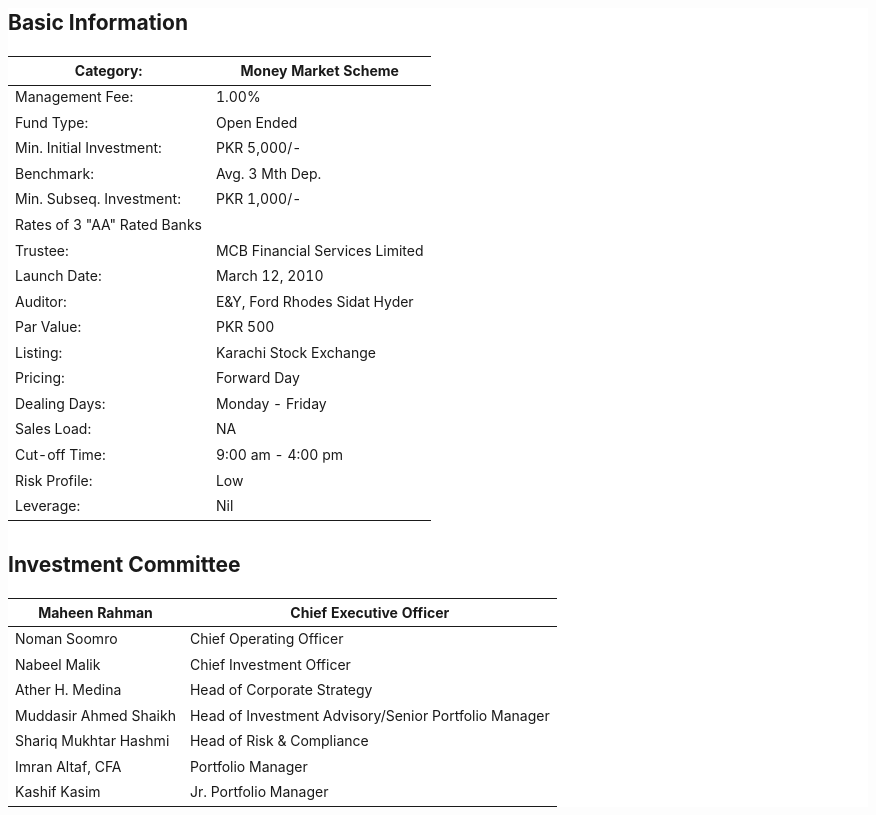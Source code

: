 ## Basic Information

| Category:                   | Money Market Scheme            |
| --------------------------- | ------------------------------ |
| Management Fee:             | 1.00%                          |
| Fund Type:                  | Open Ended                     |
| Min. Initial Investment:    | PKR 5,000/-                    |
| Benchmark:                  | Avg. 3 Mth Dep.                |
| Min. Subseq. Investment:    | PKR 1,000/-                    |
| Rates of 3 "AA" Rated Banks |                                |
| Trustee:                    | MCB Financial Services Limited |
| Launch Date:                | March 12, 2010                 |
| Auditor:                    | E&Y, Ford Rhodes Sidat Hyder   |
| Par Value:                  | PKR 500                        |
| Listing:                    | Karachi Stock Exchange         |
| Pricing:                    | Forward Day                    |
| Dealing Days:               | Monday - Friday                |
| Sales Load:                 | NA                             |
| Cut-off Time:               | 9:00 am - 4:00 pm              |
| Risk Profile:               | Low                            |
| Leverage:                   | Nil                            |

## Investment Committee

| Maheen Rahman         | Chief Executive Officer                              |
| --------------------- | ---------------------------------------------------- |
| Noman Soomro          | Chief Operating Officer                              |
| Nabeel Malik          | Chief Investment Officer                             |
| Ather H. Medina       | Head of Corporate Strategy                           |
| Muddasir Ahmed Shaikh | Head of Investment Advisory/Senior Portfolio Manager |
| Shariq Mukhtar Hashmi | Head of Risk & Compliance                            |
| Imran Altaf, CFA      | Portfolio Manager                                    |
| Kashif Kasim          | Jr. Portfolio Manager                                |
